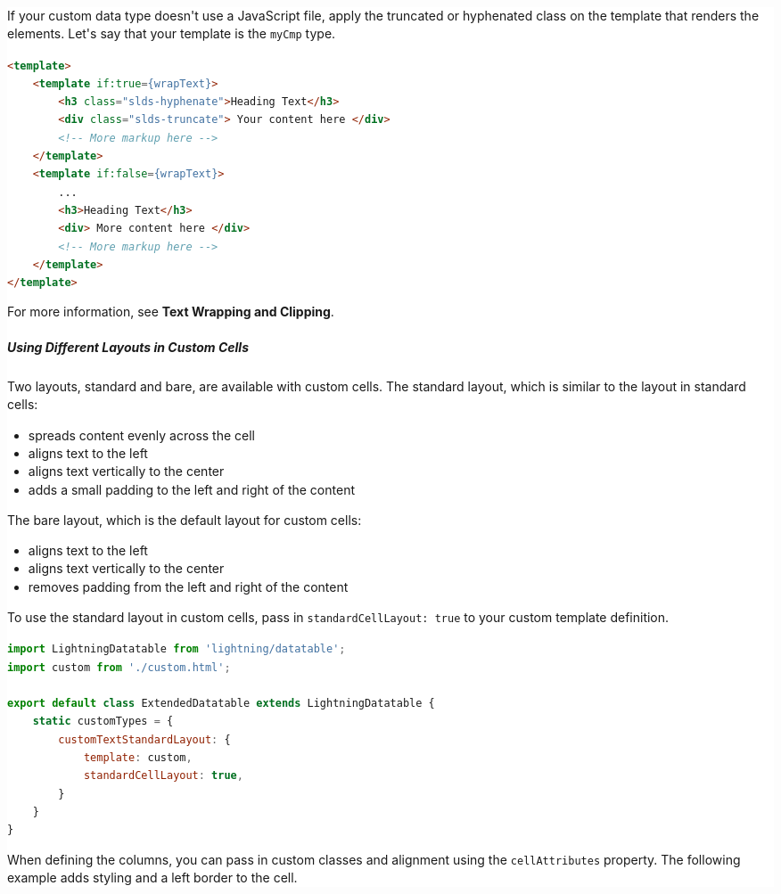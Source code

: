 If your custom data type doesn't use a JavaScript file,
apply the truncated or hyphenated class on the template that renders the elements. Let's say that your template is the `myCmp` type.

```html
<template>
    <template if:true={wrapText}>
        <h3 class="slds-hyphenate">Heading Text</h3>
        <div class="slds-truncate"> Your content here </div>
        <!-- More markup here -->
    </template>
    <template if:false={wrapText}>
        ...
        <h3>Heading Text</h3>
        <div> More content here </div>
        <!-- More markup here -->
    </template>
</template>
```

For more information, see __Text Wrapping and Clipping__.

##### Using Different Layouts in Custom Cells

Two layouts, standard and bare, are available with custom cells. The standard layout, which is similar to the layout in standard cells:
  * spreads content evenly across the cell
  * aligns text to the left
  * aligns text vertically to the center
  * adds a small padding to the left and right of the content

The bare layout, which is the default layout for custom cells:
  * aligns text to the left
  * aligns text vertically to the center
  * removes padding from the left and right of the content

To use the standard layout in custom cells, pass in `standardCellLayout: true` to your custom template definition.

```js
import LightningDatatable from 'lightning/datatable';
import custom from './custom.html';

export default class ExtendedDatatable extends LightningDatatable {
    static customTypes = {
        customTextStandardLayout: {
            template: custom,
            standardCellLayout: true,
        }
    }
}
```

When defining the columns, you can pass in custom classes and alignment using the `cellAttributes` property. The following example adds styling and a left border to the cell.
